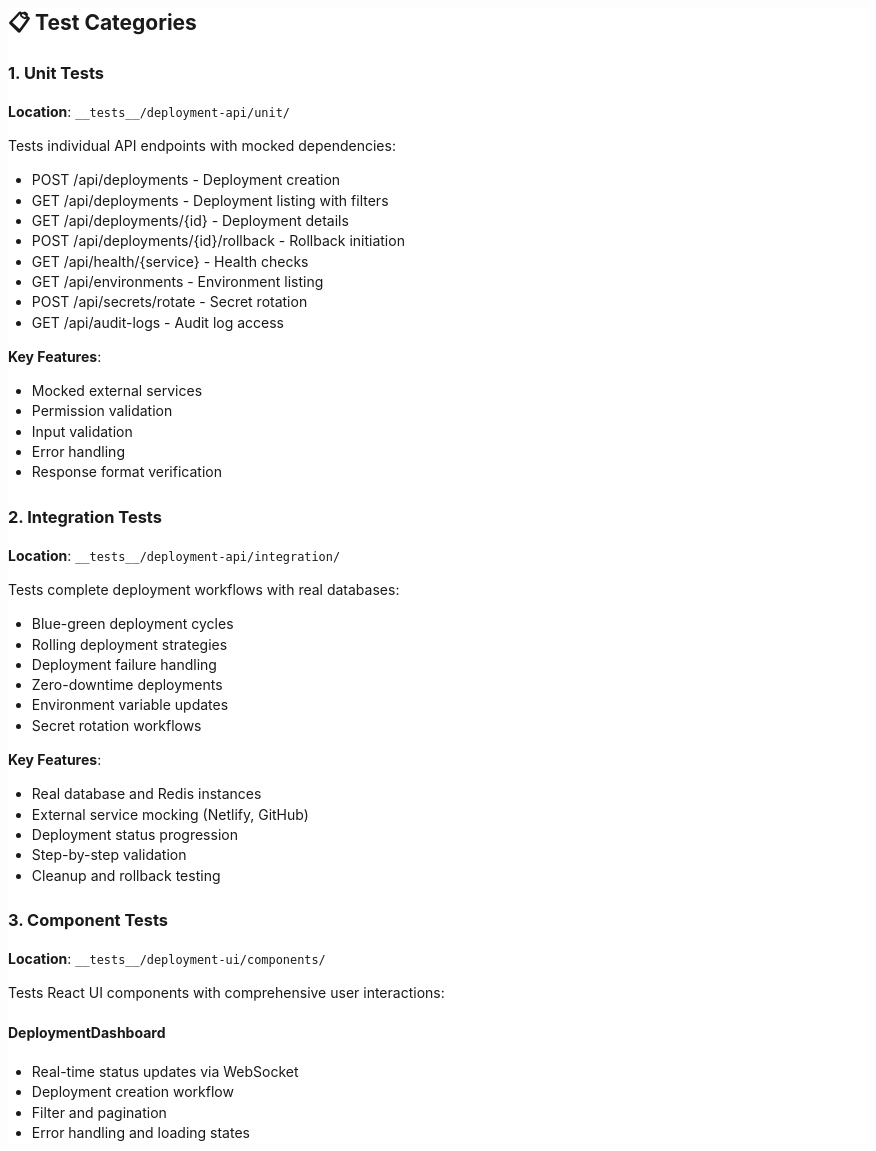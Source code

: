 ## 📋 Test Categories

### 1. Unit Tests

**Location**: `__tests__/deployment-api/unit/`

Tests individual API endpoints with mocked dependencies:
- POST /api/deployments - Deployment creation
- GET /api/deployments - Deployment listing with filters
- GET /api/deployments/{id} - Deployment details
- POST /api/deployments/{id}/rollback - Rollback initiation
- GET /api/health/{service} - Health checks
- GET /api/environments - Environment listing
- POST /api/secrets/rotate - Secret rotation
- GET /api/audit-logs - Audit log access

**Key Features**:
- Mocked external services
- Permission validation
- Input validation
- Error handling
- Response format verification

### 2. Integration Tests

**Location**: `__tests__/deployment-api/integration/`

Tests complete deployment workflows with real databases:
- Blue-green deployment cycles
- Rolling deployment strategies
- Deployment failure handling
- Zero-downtime deployments
- Environment variable updates
- Secret rotation workflows

**Key Features**:
- Real database and Redis instances
- External service mocking (Netlify, GitHub)
- Deployment status progression
- Step-by-step validation
- Cleanup and rollback testing

### 3. Component Tests

**Location**: `__tests__/deployment-ui/components/`

Tests React UI components with comprehensive user interactions:

#### DeploymentDashboard
- Real-time status updates via WebSocket
- Deployment creation workflow
- Filter and pagination
- Error handling and loading states
